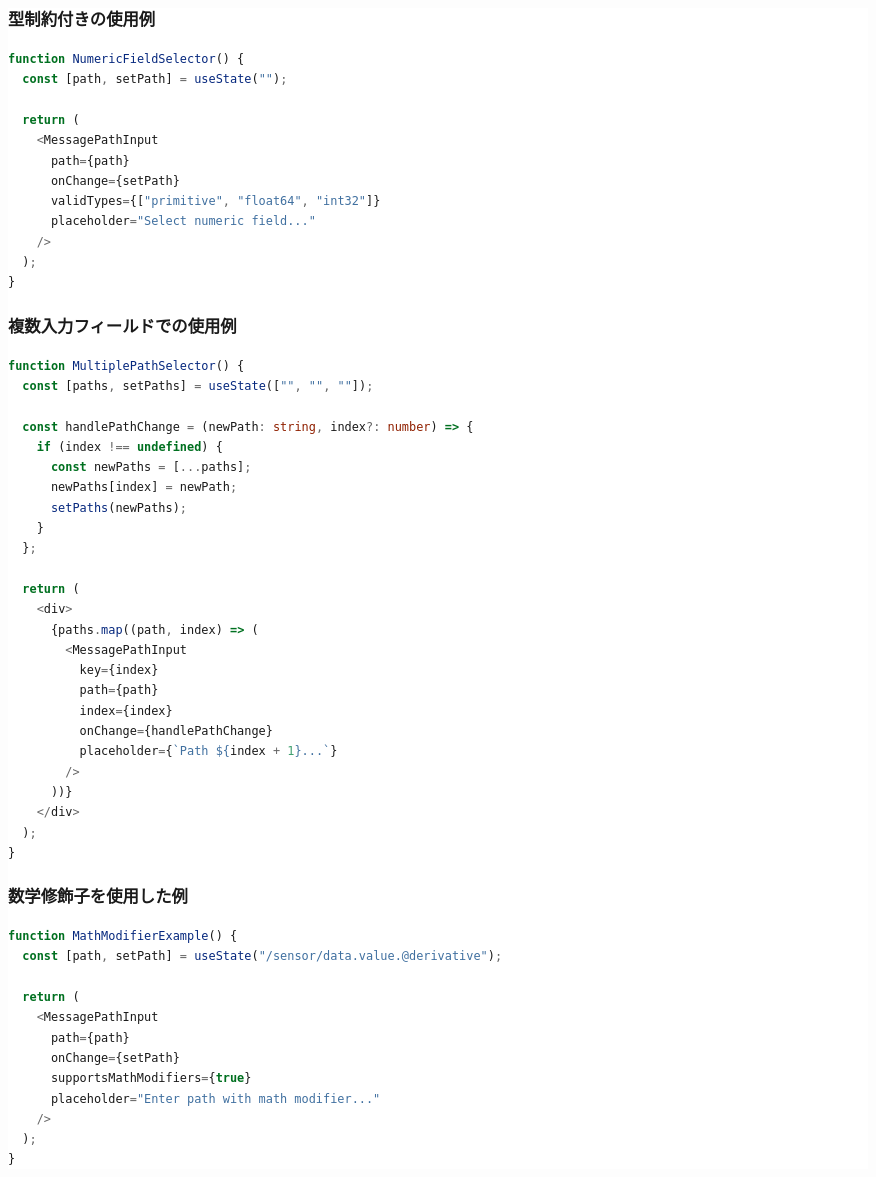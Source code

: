 ### 型制約付きの使用例

```typescript
function NumericFieldSelector() {
  const [path, setPath] = useState("");

  return (
    <MessagePathInput
      path={path}
      onChange={setPath}
      validTypes={["primitive", "float64", "int32"]}
      placeholder="Select numeric field..."
    />
  );
}
```

### 複数入力フィールドでの使用例

```typescript
function MultiplePathSelector() {
  const [paths, setPaths] = useState(["", "", ""]);

  const handlePathChange = (newPath: string, index?: number) => {
    if (index !== undefined) {
      const newPaths = [...paths];
      newPaths[index] = newPath;
      setPaths(newPaths);
    }
  };

  return (
    <div>
      {paths.map((path, index) => (
        <MessagePathInput
          key={index}
          path={path}
          index={index}
          onChange={handlePathChange}
          placeholder={`Path ${index + 1}...`}
        />
      ))}
    </div>
  );
}
```

### 数学修飾子を使用した例

```typescript
function MathModifierExample() {
  const [path, setPath] = useState("/sensor/data.value.@derivative");

  return (
    <MessagePathInput
      path={path}
      onChange={setPath}
      supportsMathModifiers={true}
      placeholder="Enter path with math modifier..."
    />
  );
}
```
